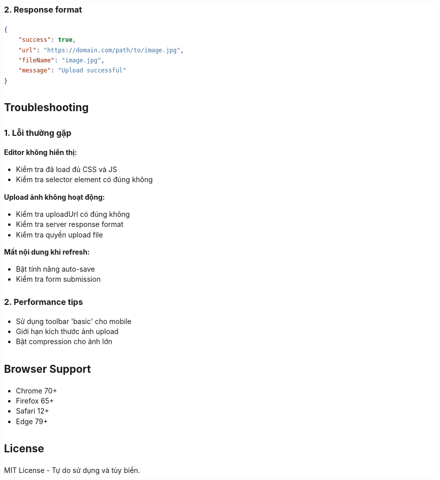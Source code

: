 ### 2. Response format

```json
{
    "success": true,
    "url": "https://domain.com/path/to/image.jpg",
    "fileName": "image.jpg",
    "message": "Upload successful"
}
```

## Troubleshooting

### 1. Lỗi thường gặp

**Editor không hiển thị:**
- Kiểm tra đã load đủ CSS và JS
- Kiểm tra selector element có đúng không

**Upload ảnh không hoạt động:**
- Kiểm tra uploadUrl có đúng không
- Kiểm tra server response format
- Kiểm tra quyền upload file

**Mất nội dung khi refresh:**
- Bật tính năng auto-save
- Kiểm tra form submission

### 2. Performance tips

- Sử dụng toolbar 'basic' cho mobile
- Giới hạn kích thước ảnh upload
- Bật compression cho ảnh lớn

## Browser Support

- Chrome 70+
- Firefox 65+
- Safari 12+
- Edge 79+

## License

MIT License - Tự do sử dụng và tùy biến.
